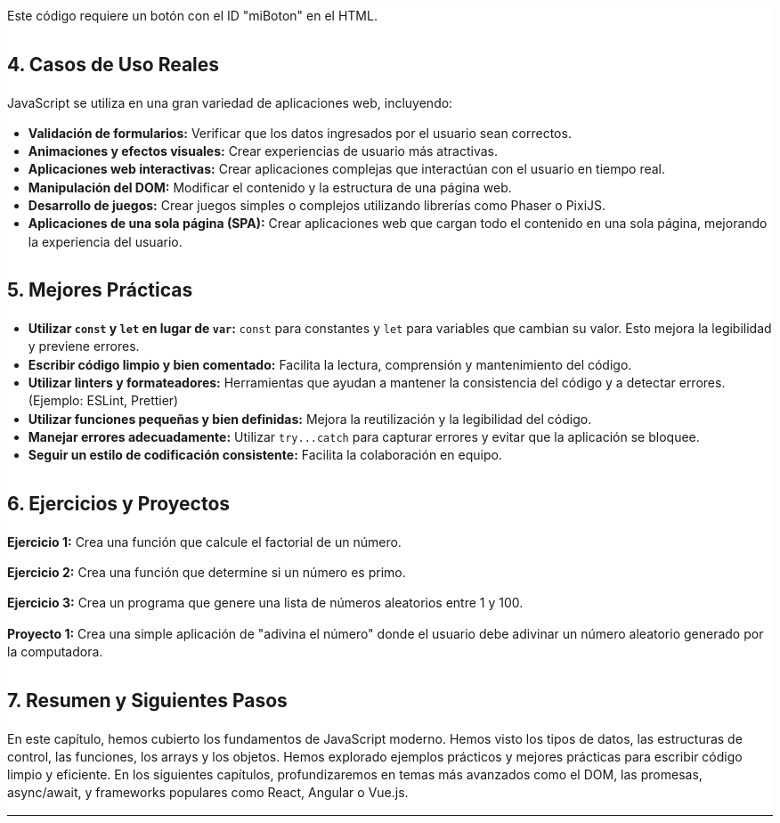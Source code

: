 Este código requiere un botón con el ID "miBoton" en el HTML.


## 4. Casos de Uso Reales

JavaScript se utiliza en una gran variedad de aplicaciones web, incluyendo:

* **Validación de formularios:**  Verificar que los datos ingresados por el usuario sean correctos.
* **Animaciones y efectos visuales:**  Crear experiencias de usuario más atractivas.
* **Aplicaciones web interactivas:**  Crear aplicaciones complejas que interactúan con el usuario en tiempo real.
* **Manipulación del DOM:**  Modificar el contenido y la estructura de una página web.
* **Desarrollo de juegos:**  Crear juegos simples o complejos utilizando librerías como Phaser o PixiJS.
* **Aplicaciones de una sola página (SPA):**  Crear aplicaciones web que cargan todo el contenido en una sola página, mejorando la experiencia del usuario.


## 5. Mejores Prácticas

* **Utilizar `const` y `let` en lugar de `var`:**  `const` para constantes y `let` para variables que cambian su valor.  Esto mejora la legibilidad y previene errores.
* **Escribir código limpio y bien comentado:**  Facilita la lectura, comprensión y mantenimiento del código.
* **Utilizar linters y formateadores:**  Herramientas que ayudan a mantener la consistencia del código y a detectar errores. (Ejemplo: ESLint, Prettier)
* **Utilizar funciones pequeñas y bien definidas:**  Mejora la reutilización y la legibilidad del código.
* **Manejar errores adecuadamente:**  Utilizar `try...catch` para capturar errores y evitar que la aplicación se bloquee.
* **Seguir un estilo de codificación consistente:**  Facilita la colaboración en equipo.


## 6. Ejercicios y Proyectos

**Ejercicio 1:** Crea una función que calcule el factorial de un número.

**Ejercicio 2:** Crea una función que determine si un número es primo.

**Ejercicio 3:** Crea un programa que genere una lista de números aleatorios entre 1 y 100.

**Proyecto 1:** Crea una simple aplicación de "adivina el número" donde el usuario debe adivinar un número aleatorio generado por la computadora.


## 7. Resumen y Siguientes Pasos

En este capítulo, hemos cubierto los fundamentos de JavaScript moderno.  Hemos visto los tipos de datos, las estructuras de control, las funciones, los arrays y los objetos.  Hemos explorado ejemplos prácticos y mejores prácticas para escribir código limpio y eficiente.  En los siguientes capítulos, profundizaremos en temas más avanzados como el DOM,  las promesas,  async/await, y frameworks populares como React, Angular o Vue.js.


---
